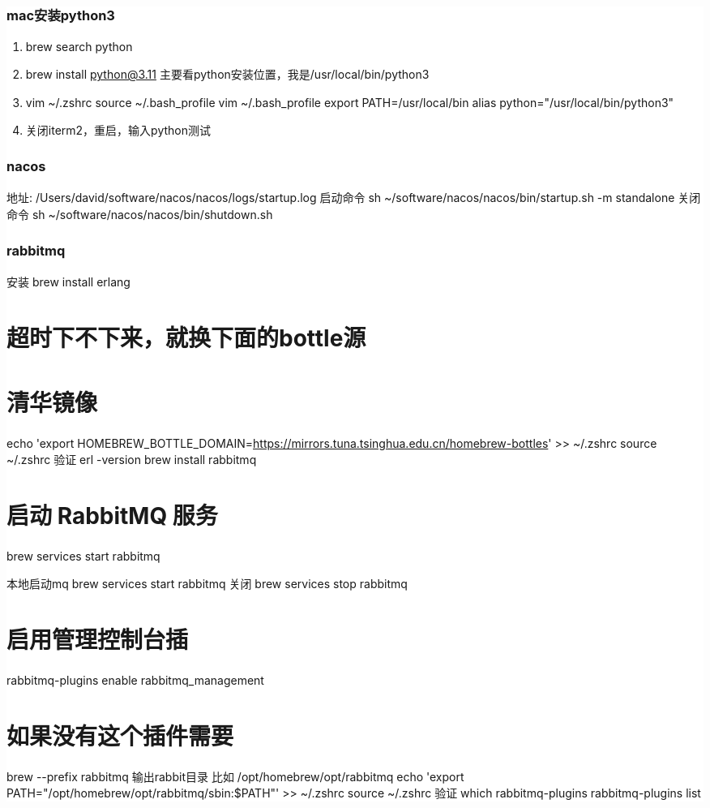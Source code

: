 
### mac安装python3
1. brew search python
2. brew install python@3.11
   主要看python安装位置，我是/usr/local/bin/python3
   
3. vim ~/.zshrc
   source ~/.bash_profile
   vim ~/.bash_profile
   export PATH=/usr/local/bin
   alias python="/usr/local/bin/python3"

4. 关闭iterm2，重启，输入python测试


### nacos
地址:
/Users/david/software/nacos/nacos/logs/startup.log
启动命令
sh ~/software/nacos/nacos/bin/startup.sh -m standalone
关闭命令
sh ~/software/nacos/nacos/bin/shutdown.sh

### rabbitmq
安装
brew install erlang
# 超时下不下来，就换下面的bottle源
# 清华镜像
echo 'export HOMEBREW_BOTTLE_DOMAIN=https://mirrors.tuna.tsinghua.edu.cn/homebrew-bottles' >> ~/.zshrc
source ~/.zshrc
验证
erl -version
brew install rabbitmq
# 启动 RabbitMQ 服务
brew services start rabbitmq

本地启动mq
brew services start rabbitmq
关闭
brew services stop rabbitmq

# 启用管理控制台插
rabbitmq-plugins enable rabbitmq_management
# 如果没有这个插件需要
brew --prefix rabbitmq
输出rabbit目录 比如 /opt/homebrew/opt/rabbitmq
echo 'export PATH="/opt/homebrew/opt/rabbitmq/sbin:$PATH"' >> ~/.zshrc
source ~/.zshrc
验证
which rabbitmq-plugins
rabbitmq-plugins list
